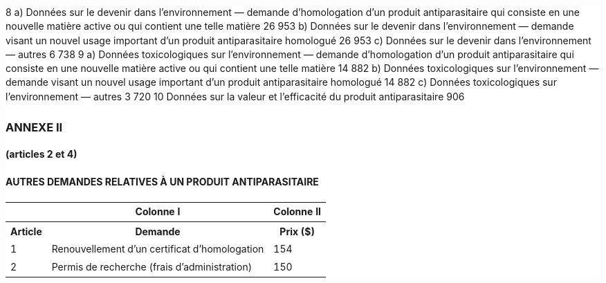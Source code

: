 <tr>
<td>8</td>
<td>a) Données sur le devenir dans l’environnement — demande d’homologation d’un produit antiparasitaire qui consiste en une nouvelle matière active ou qui contient une telle matière</td>
<td>26 953</td>
</tr>
<tr>
<td>b) Données sur le devenir dans l’environnement — demande visant un nouvel usage important d’un produit antiparasitaire homologué</td>
<td>26 953</td>
</tr>
<tr>
<td>c) Données sur le devenir dans l’environnement — autres</td>
<td>6 738</td>
</tr>
<tr>
<td>9</td>
<td>a) Données toxicologiques sur l’environnement — demande d’homologation d’un produit antiparasitaire qui consiste en une nouvelle matière active ou qui contient une telle matière</td>
<td>14 882</td>
</tr>
<tr>
<td>b) Données toxicologiques sur l’environnement — demande visant un nouvel usage important d’un produit antiparasitaire homologué</td>
<td>14 882</td>
</tr>
<tr>
<td>c) Données toxicologiques sur l’environnement — autres</td>
<td>3 720</td>
</tr>
<tr>
<td>10</td>
<td>Données sur la valeur et l’efficacité du produit antiparasitaire</td>
<td>906</td>
</tr>
</table>




### **ANNEXE II** 
**(articles 2 et 4)**
#### AUTRES DEMANDES RELATIVES À UN PRODUIT ANTIPARASITAIRE
<table>
<tr>
<th></th>
<th>Colonne I</th>
<th>Colonne II</th>
</tr>
<tr>
<th>Article</th>
<th>Demande</th>
<th>Prix ($)</th>
</tr>
<tr>
<td>1</td>
<td>Renouvellement d’un certificat d’homologation</td>
<td>154</td>
</tr>
<tr>
<td>2</td>
<td>Permis de recherche (frais d’administration)</td>
<td>150</td>
</tr>